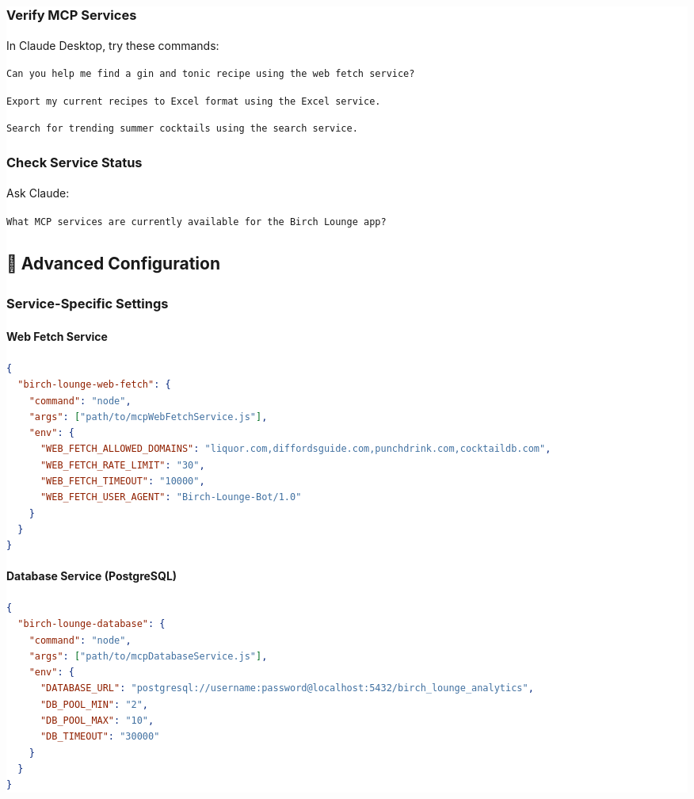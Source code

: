 ### Verify MCP Services

In Claude Desktop, try these commands:

```
Can you help me find a gin and tonic recipe using the web fetch service?
```

```
Export my current recipes to Excel format using the Excel service.
```

```
Search for trending summer cocktails using the search service.
```

### Check Service Status

Ask Claude:
```
What MCP services are currently available for the Birch Lounge app?
```

## 🔧 **Advanced Configuration**

### Service-Specific Settings

#### Web Fetch Service
```json
{
  "birch-lounge-web-fetch": {
    "command": "node",
    "args": ["path/to/mcpWebFetchService.js"],
    "env": {
      "WEB_FETCH_ALLOWED_DOMAINS": "liquor.com,diffordsguide.com,punchdrink.com,cocktaildb.com",
      "WEB_FETCH_RATE_LIMIT": "30",
      "WEB_FETCH_TIMEOUT": "10000",
      "WEB_FETCH_USER_AGENT": "Birch-Lounge-Bot/1.0"
    }
  }
}
```

#### Database Service (PostgreSQL)
```json
{
  "birch-lounge-database": {
    "command": "node",
    "args": ["path/to/mcpDatabaseService.js"],
    "env": {
      "DATABASE_URL": "postgresql://username:password@localhost:5432/birch_lounge_analytics",
      "DB_POOL_MIN": "2",
      "DB_POOL_MAX": "10",
      "DB_TIMEOUT": "30000"
    }
  }
}
```

